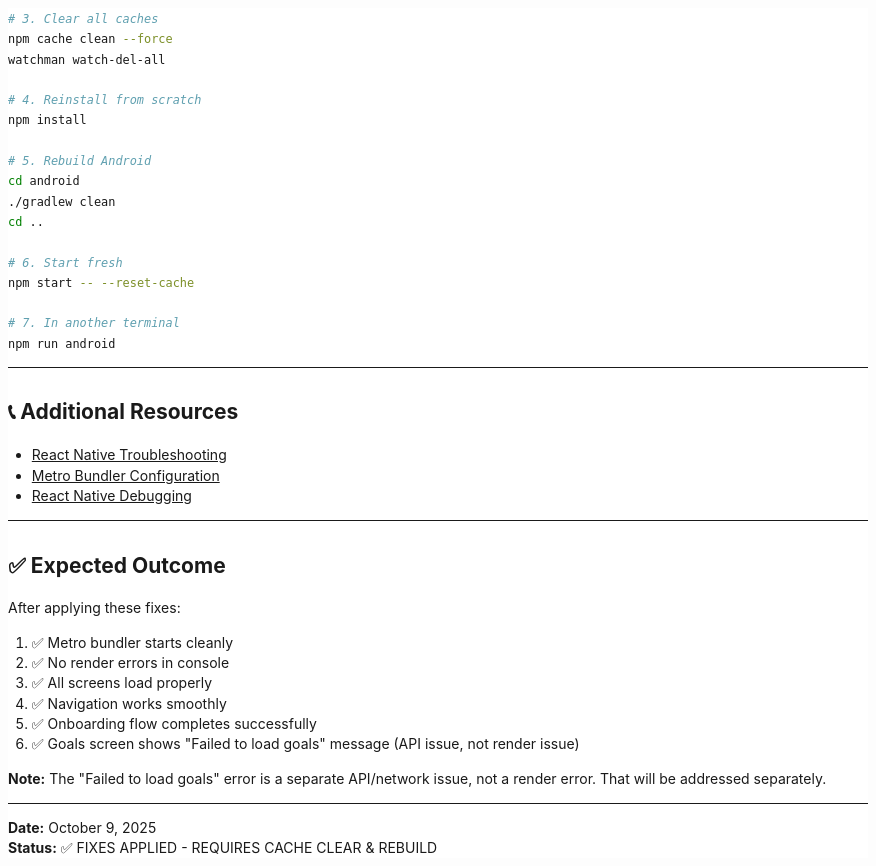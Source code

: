```bash
# 3. Clear all caches
npm cache clean --force
watchman watch-del-all

# 4. Reinstall from scratch
npm install

# 5. Rebuild Android
cd android
./gradlew clean
cd ..

# 6. Start fresh
npm start -- --reset-cache

# 7. In another terminal
npm run android
```

---

## 📞 Additional Resources

- [React Native Troubleshooting](https://reactnative.dev/docs/troubleshooting)
- [Metro Bundler Configuration](https://facebook.github.io/metro/docs/configuration)
- [React Native Debugging](https://reactnative.dev/docs/debugging)

---

## ✅ Expected Outcome

After applying these fixes:

1. ✅ Metro bundler starts cleanly
2. ✅ No render errors in console
3. ✅ All screens load properly
4. ✅ Navigation works smoothly
5. ✅ Onboarding flow completes successfully
6. ✅ Goals screen shows "Failed to load goals" message (API issue, not render issue)

**Note:** The "Failed to load goals" error is a separate API/network issue, not a render error. That will be addressed separately.

---

**Date:** October 9, 2025  
**Status:** ✅ FIXES APPLIED - REQUIRES CACHE CLEAR & REBUILD

